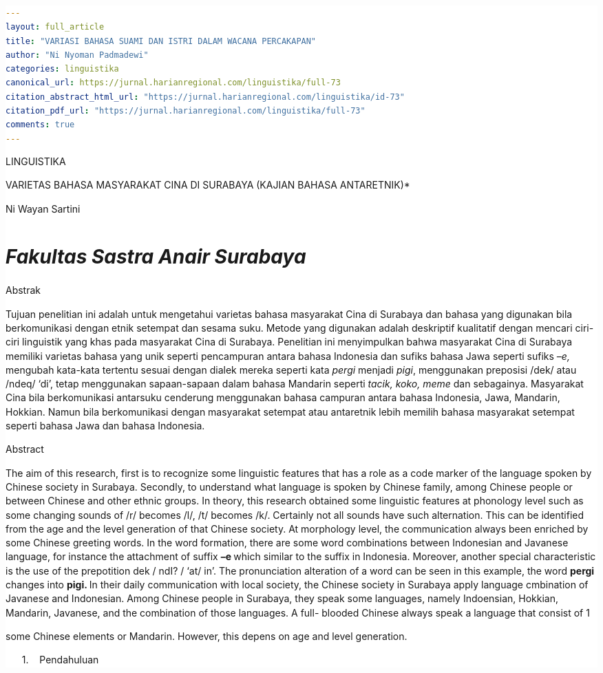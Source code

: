```yaml
---
layout: full_article
title: "VARIASI BAHASA SUAMI DAN ISTRI DALAM WACANA PERCAKAPAN"
author: "Ni Nyoman Padmadewi"
categories: linguistika
canonical_url: https://jurnal.harianregional.com/linguistika/full-73 
citation_abstract_html_url: "https://jurnal.harianregional.com/linguistika/id-73"
citation_pdf_url: "https://jurnal.harianregional.com/linguistika/full-73"  
comments: true
---
```


<p><span class="font0">LINGUISTIKA</span></p>
<p><span class="font1">VARIETAS BAHASA MASYARAKAT CINA DI SURABAYA (KAJIAN BAHASA ANTARETNIK)*</span></p>
<p><span class="font1">Ni Wayan Sartini</span></p><a name="caption1"></a>
<h1><a name="bookmark0"></a><span class="font1" style="font-style:italic;"><a name="bookmark1"></a>Fakultas Sastra Anair Surabaya</span></h1>
<p><span class="font1">Abstrak</span></p>
<p><span class="font1">Tujuan penelitian ini adalah untuk mengetahui varietas bahasa masyarakat Cina di Surabaya dan bahasa yang digunakan bila berkomunikasi dengan etnik setempat dan sesama suku. Metode yang digunakan adalah deskriptif kualitatif dengan mencari ciri-ciri linguistik yang khas pada masyarakat Cina di Surabaya. Penelitian ini menyimpulkan bahwa masyarakat Cina di Surabaya memiliki varietas bahasa yang unik seperti pencampuran antara bahasa Indonesia dan sufiks bahasa Jawa seperti sufiks </span><span class="font1" style="font-style:italic;">–e,</span><span class="font1"> mengubah kata-kata tertentu sesuai dengan dialek mereka seperti kata </span><span class="font1" style="font-style:italic;">pergi</span><span class="font1"> menjadi </span><span class="font1" style="font-style:italic;">pigi</span><span class="font1">, menggunakan preposisi /dek/ atau /ndeq/ ‘di’, tetap menggunakan sapaan-sapaan dalam bahasa Mandarin seperti </span><span class="font1" style="font-style:italic;">tacik, koko, meme</span><span class="font1"> dan sebagainya. Masyarakat Cina bila berkomunikasi antarsuku cenderung menggunakan bahasa campuran antara bahasa Indonesia, Jawa, Mandarin, Hokkian. Namun bila berkomunikasi dengan masyarakat setempat atau antaretnik lebih memilih bahasa masyarakat setempat seperti bahasa Jawa dan bahasa Indonesia.</span></p>
<p><span class="font1">Abstract</span></p>
<p><span class="font1">The aim of this research, first is to recognize some linguistic features that has a role as a code marker of the language spoken by Chinese society in Surabaya. Secondly, to understand what language is spoken by Chinese family, among Chinese people or between Chinese and other ethnic groups. In theory, this research obtained some linguistic features at phonology level such as some changing sounds of /r/ becomes /l/, /t/ becomes /k/. Certainly not all sounds have such alternation. This can be identified from the age and the level generation of that Chinese society. At morphology level, the communication always been enriched by some Chinese greeting words. In the word formation, there are some word combinations between Indonesian and Javanese language, for instance the attachment of suffix </span><span class="font1" style="font-weight:bold;">–e </span><span class="font1">which similar to the suffix in Indonesia. Moreover, another special characteristic is the use of the prepotition dek / ndI? / ‘at/ in’. The pronunciation alteration of a word can be seen in this example, the word </span><span class="font1" style="font-weight:bold;">pergi </span><span class="font1">changes into </span><span class="font1" style="font-weight:bold;">pigi. </span><span class="font1">In their daily communication with local society, the Chinese society in Surabaya apply language cmbination of Javanese and Indonesian. Among Chinese people in Surabaya, they speak some languages, namely Indoensian, Hokkian, Mandarin, Javanese, and the combination of those languages. A full- blooded Chinese always speak a language that consist of 1</span></p>
<p><span class="font1">some Chinese elements or Mandarin. However, this depens on age and level generation.</span></p>
<ul style="list-style:none;"><li>
<p><span class="font1">1. &nbsp;&nbsp;&nbsp;Pendahuluan</span></p></li></ul>